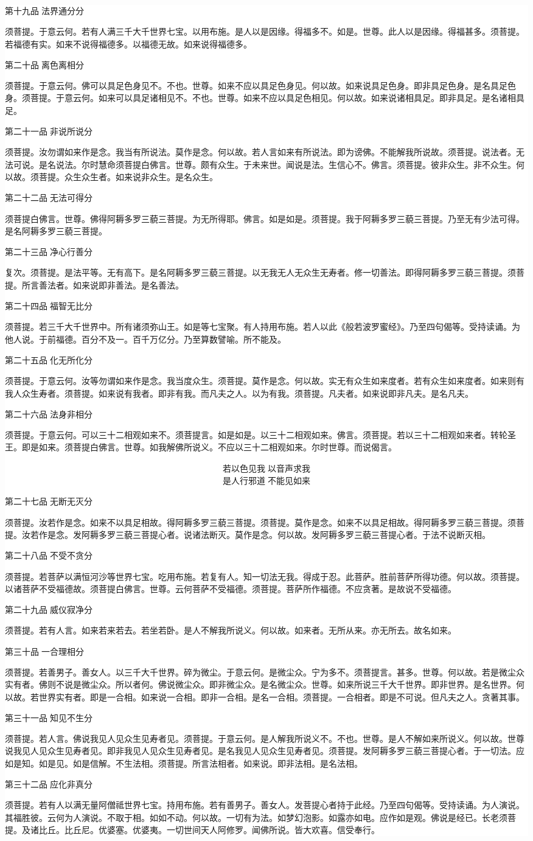 第十九品 法界通分分

须菩提。于意云何。若有人满三千大千世界七宝。以用布施。是人以是因缘。得福多不。如是。世尊。此人以是因缘。得福甚多。须菩提。若福德有实。如来不说得福德多。以福德无故。如来说得福德多。

第二十品 离色离相分

须菩提。于意云何。佛可以具足色身见不。不也。世尊。如来不应以具足色身见。何以故。如来说具足色身。即非具足色身。是名具足色身。须菩提。于意云何。如来可以具足诸相见不。不也。世尊。如来不应以具足色相见。何以故。如来说诸相具足。即非具足。是名诸相具足。

第二十一品 非说所说分

须菩提。汝勿谓如来作是念。我当有所说法。莫作是念。何以故。若人言如来有所说法。即为谤佛。不能解我所说故。须菩提。说法者。无法可说。是名说法。尔时慧命须菩提白佛言。世尊。颇有众生。于未来世。闻说是法。生信心不。佛言。须菩提。彼非众生。非不众生。何以故。须菩提。众生众生者。如来说非众生。是名众生。

第二十二品 无法可得分

须菩提白佛言。世尊。佛得阿耨多罗三藐三菩提。为无所得耶。佛言。如是如是。须菩提。我于阿耨多罗三藐三菩提。乃至无有少法可得。是名阿耨多罗三藐三菩提。

第二十三品 净心行善分

复次。须菩提。是法平等。无有高下。是名阿耨多罗三藐三菩提。以无我无人无众生无寿者。修一切善法。即得阿耨多罗三藐三菩提。须菩提。所言善法者。如来说即非善法。是名善法。

第二十四品 福智无比分

须菩提。若三千大千世界中。所有诸须弥山王。如是等七宝聚。有人持用布施。若人以此《般若波罗蜜经》。乃至四句偈等。受持读诵。为他人说。于前福德。百分不及一。百千万亿分。乃至算数譬喻。所不能及。

第二十五品 化无所化分

须菩提。于意云何。汝等勿谓如来作是念。我当度众生。须菩提。莫作是念。何以故。实无有众生如来度者。若有众生如来度者。如来则有我人众生寿者。须菩提。如来说有我者。即非有我。而凡夫之人。以为有我。须菩提。凡夫者。如来说即非凡夫。是名凡夫。

第二十六品 法身非相分

须菩提。于意云何。可以三十二相观如来不。须菩提言。如是如是。以三十二相观如来。佛言。须菩提。若以三十二相观如来者。转轮圣王。即是如来。须菩提白佛言。世尊。如我解佛所说义。不应以三十二相观如来。尔时世尊。而说偈言。

<center>若以色见我 以音声求我<br/>
是人行邪道 不能见如来</center>

第二十七品 无断无灭分

须菩提。汝若作是念。如来不以具足相故。得阿耨多罗三藐三菩提。须菩提。莫作是念。如来不以具足相故。得阿耨多罗三藐三菩提。须菩提。汝若作是念。发阿耨多罗三藐三菩提心者。说诸法断灭。莫作是念。何以故。发阿耨多罗三藐三菩提心者。于法不说断灭相。

第二十八品 不受不贪分

须菩提。若菩萨以满恒河沙等世界七宝。吃用布施。若复有人。知一切法无我。得成于忍。此菩萨。胜前菩萨所得功德。何以故。须菩提。以诸菩萨不受福德故。须菩提白佛言。世尊。云何菩萨不受福德。须菩提。菩萨所作福德。不应贪著。是故说不受福德。

第二十九品 威仪寂净分

须菩提。若有人言。如来若来若去。若坐若卧。是人不解我所说义。何以故。如来者。无所从来。亦无所去。故名如来。

第三十品 一合理相分

须菩提。若善男子。善女人。以三千大千世界。碎为微尘。于意云何。是微尘众。宁为多不。须菩提言。甚多。世尊。何以故。若是微尘众实有者。佛则不说是微尘众。所以者何。佛说微尘众。即非微尘众。是名微尘众。世尊。如来所说三千大千世界。即非世界。是名世界。何以故。若世界实有者。即是一合相。如来说一合相。即非一合相。是名一合相。须菩提。一合相者。即是不可说。但凡夫之人。贪著其事。

第三十一品 知见不生分

须菩提。若人言。佛说我见人见众生见寿者见。须菩提。于意云何。是人解我所说义不。不也。世尊。是人不解如来所说义。何以故。世尊说我见人见众生见寿者见。即非我见人见众生见寿者见。是名我见人见众生见寿者见。须菩提。发阿耨多罗三藐三菩提心者。于一切法。应如是知。如是见。如是信解。不生法相。须菩提。所言法相者。如来说。即非法相。是名法相。

第三十二品 应化非真分

须菩提。若有人以满无量阿僧祗世界七宝。持用布施。若有善男子。善女人。发菩提心者持于此经。乃至四句偈等。受持读诵。为人演说。其福胜彼。云何为人演说。不取于相。如如不动。何以故。一切有为法。如梦幻泡影。如露亦如电。应作如是观。佛说是经已。长老须菩提。及诸比丘。比丘尼。优婆塞。优婆夷。一切世间天人阿修罗。闻佛所说。皆大欢喜。信受奉行。